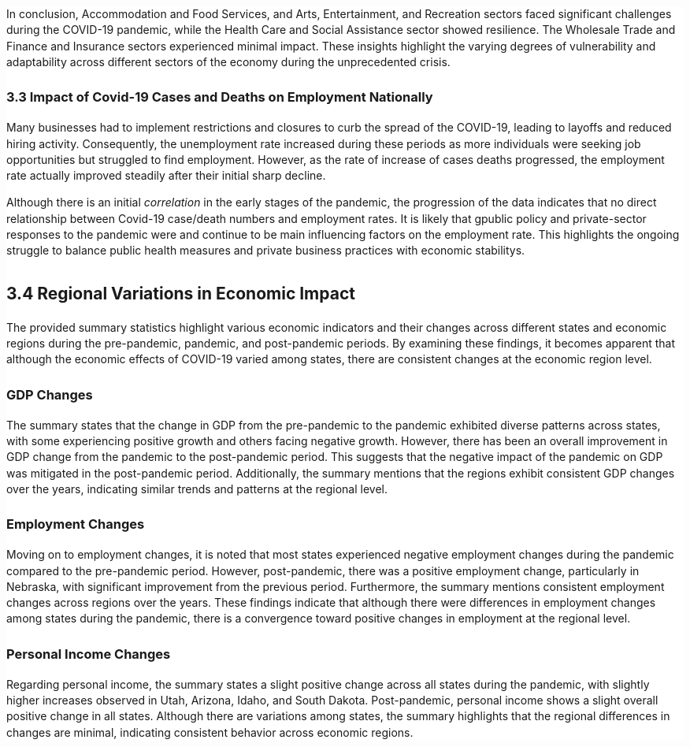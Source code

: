 In conclusion, Accommodation and Food Services, and Arts, Entertainment, and Recreation sectors faced significant challenges during the COVID-19 pandemic, while the Health Care and Social Assistance sector showed resilience. The Wholesale Trade and Finance and Insurance sectors experienced minimal impact. These insights highlight the varying degrees of vulnerability and adaptability across different sectors of the economy during the unprecedented crisis.

### 3.3 Impact of Covid-19 Cases and Deaths on Employment Nationally

Many businesses had to implement restrictions and closures to curb the spread of the COVID-19, leading to layoffs and reduced hiring activity. Consequently, the unemployment rate increased during these periods as more individuals were seeking job opportunities but struggled to find employment. However, as the rate of increase of cases deaths progressed, the employment rate actually improved steadily after their initial sharp decline.

Although there is an initial _correlation_ in the early stages of the pandemic, the progression of the data indicates that no direct relationship between Covid-19 case/death numbers and employment rates. It is likely that gpublic policy and private-sector responses to the pandemic were and continue to be main influencing factors on the employment rate. This highlights the ongoing struggle to balance public health measures and private business practices with economic stabilitys.

## 3.4 Regional Variations in Economic Impact

The provided summary statistics highlight various economic indicators and their changes across different states and economic regions during the pre-pandemic, pandemic, and post-pandemic periods. By examining these findings, it becomes apparent that although the economic effects of COVID-19 varied among states, there are consistent changes at the economic region level.

### GDP Changes
The summary states that the change in GDP from the pre-pandemic to the pandemic exhibited diverse patterns across states, with some experiencing positive growth and others facing negative growth. However, there has been an overall improvement in GDP change from the pandemic to the post-pandemic period. This suggests that the negative impact of the pandemic on GDP was mitigated in the post-pandemic period. Additionally, the summary mentions that the regions exhibit consistent GDP changes over the years, indicating similar trends and patterns at the regional level.

### Employment Changes
Moving on to employment changes, it is noted that most states experienced negative employment changes during the pandemic compared to the pre-pandemic period. However, post-pandemic, there was a positive employment change, particularly in Nebraska, with significant improvement from the previous period. Furthermore, the summary mentions consistent employment changes across regions over the years. These findings indicate that although there were differences in employment changes among states during the pandemic, there is a convergence toward positive changes in employment at the regional level.

### Personal Income Changes
Regarding personal income, the summary states a slight positive change across all states during the pandemic, with slightly higher increases observed in Utah, Arizona, Idaho, and South Dakota. Post-pandemic, personal income shows a slight overall positive change in all states. Although there are variations among states, the summary highlights that the regional differences in changes are minimal, indicating consistent behavior across economic regions.
